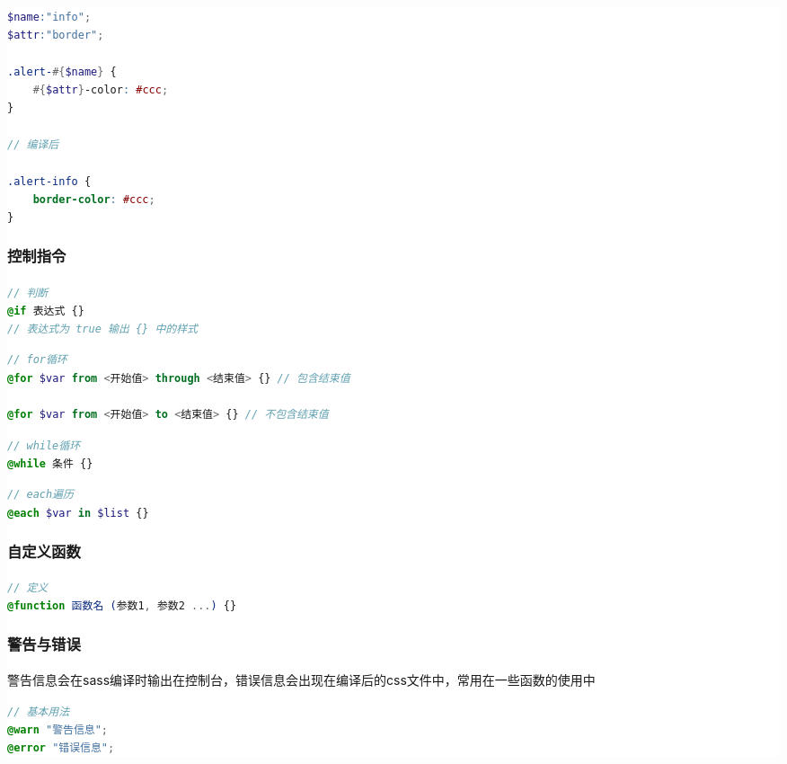 ```scss
$name:"info";
$attr:"border";

.alert-#{$name} {
    #{$attr}-color: #ccc;
}

// 编译后

.alert-info {
    border-color: #ccc;
}
```

### 控制指令

```scss
// 判断
@if 表达式 {}
// 表达式为 true 输出 {} 中的样式
```

```scss
// for循环
@for $var from <开始值> through <结束值> {} // 包含结束值

@for $var from <开始值> to <结束值> {} // 不包含结束值
```

```scss
// while循环
@while 条件 {}
```

```scss
// each遍历
@each $var in $list {}
```

### 自定义函数

```scss
// 定义
@function 函数名 (参数1, 参数2 ...) {}
```

### 警告与错误

警告信息会在sass编译时输出在控制台，错误信息会出现在编译后的css文件中，常用在一些函数的使用中

```scss
// 基本用法
@warn "警告信息";
@error "错误信息";
```
